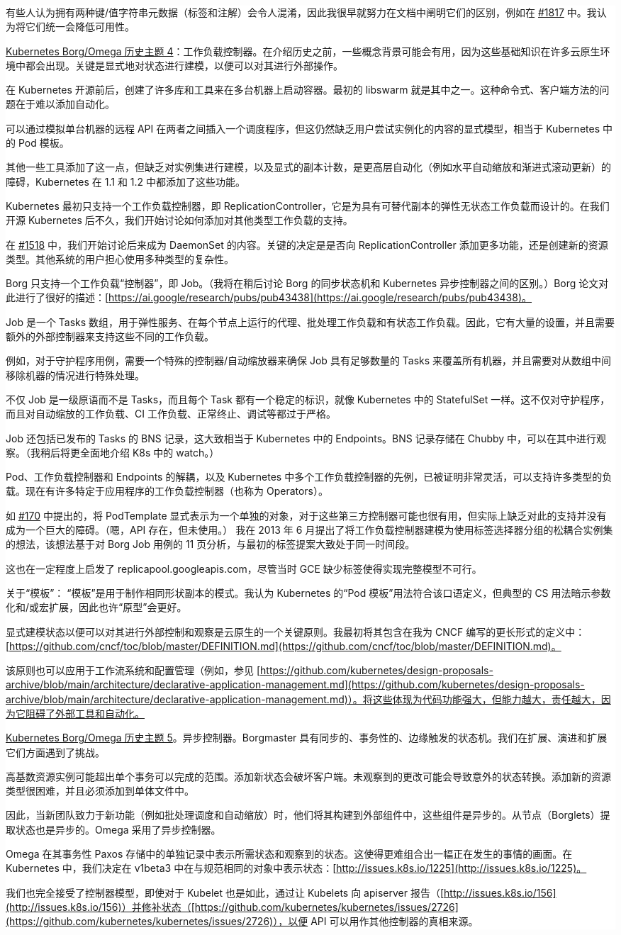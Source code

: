 有些人认为拥有两种键/值字符串元数据（标签和注解）会令人混淆，因此我很早就努力在文档中阐明它们的区别，例如在 [#1817](https://github.com/kubernetes/kubernetes/pull/1817) 中。我认为将它们统一会降低可用性。

[Kubernetes Borg/Omega 历史主题 4](https://twitter.com/bgrant0607/status/1109121268534505472)：工作负载控制器。在介绍历史之前，一些概念背景可能会有用，因为这些基础知识在许多云原生环境中都会出现。关键是显式地对状态进行建模，以便可以对其进行外部操作。

在 Kubernetes 开源前后，创建了许多库和工具来在多台机器上启动容器。最初的 libswarm 就是其中之一。这种命令式、客户端方法的问题在于难以添加自动化。

可以通过模拟单台机器的远程 API 在两者之间插入一个调度程序，但这仍然缺乏用户尝试实例化的内容的显式模型，相当于 Kubernetes 中的 Pod 模板。

其他一些工具添加了这一点，但缺乏对实例集进行建模，以及显式的副本计数，是更高层自动化（例如水平自动缩放和渐进式滚动更新）的障碍，Kubernetes 在 1.1 和 1.2 中都添加了这些功能。

Kubernetes 最初只支持一个工作负载控制器，即 ReplicationController，它是为具有可替代副本的弹性无状态工作负载而设计的。在我们开源 Kubernetes 后不久，我们开始讨论如何添加对其他类型工作负载的支持。

在 [#1518](https://github.com/kubernetes/kubernetes/issues/1518) 中，我们开始讨论后来成为 DaemonSet 的内容。关键的决定是是否向 ReplicationController 添加更多功能，还是创建新的资源类型。其他系统的用户担心使用多种类型的复杂性。

Borg 只支持一个工作负载“控制器”，即 Job。（我将在稍后讨论 Borg 的同步状态机和 Kubernetes 异步控制器之间的区别。）Borg 论文对此进行了很好的描述：[https://ai.google/research/pubs/pub43438](https://ai.google/research/pubs/pub43438)。

Job 是一个 Tasks 数组，用于弹性服务、在每个节点上运行的代理、批处理工作负载和有状态工作负载。因此，它有大量的设置，并且需要额外的外部控制器来支持这些不同的工作负载。

例如，对于守护程序用例，需要一个特殊的控制器/自动缩放器来确保 Job 具有足够数量的 Tasks 来覆盖所有机器，并且需要对从数组中间移除机器的情况进行特殊处理。

不仅 Job 是一级原语而不是 Tasks，而且每个 Task 都有一个稳定的标识，就像 Kubernetes 中的 StatefulSet 一样。这不仅对守护程序，而且对自动缩放的工作负载、CI 工作负载、正常终止、调试等都过于严格。

Job 还包括已发布的 Tasks 的 BNS 记录，这大致相当于 Kubernetes 中的 Endpoints。BNS 记录存储在 Chubby 中，可以在其中进行观察。（我稍后将更全面地介绍 K8s 中的 watch。）

Pod、工作负载控制器和 Endpoints 的解耦，以及 Kubernetes 中多个工作负载控制器的先例，已被证明非常灵活，可以支持许多类型的负载。现在有许多特定于应用程序的工作负载控制器（也称为 Operators）。

如 [#170](http://issues.k8s.io/170) 中提出的，将 PodTemplate 显式表示为一个单独的对象，对于这些第三方控制器可能也很有用，但实际上缺乏对此的支持并没有成为一个巨大的障碍。（嗯，API 存在，但未使用。）
我在 2013 年 6 月提出了将工作负载控制器建模为使用标签选择器分组的松耦合实例集的想法，该想法基于对 Borg Job 用例的 11 页分析，与最初的标签提案大致处于同一时间段。

这也在一定程度上启发了 replicapool.googleapis.com，尽管当时 GCE 缺少标签使得实现完整模型不可行。

关于“模板”： “模板”是用于制作相同形状副本的模式。我认为 Kubernetes 的“Pod 模板”用法符合该口语定义，但典型的 CS 用法暗示参数化和/或宏扩展，因此也许“原型”会更好。

显式建模状态以便可以对其进行外部控制和观察是云原生的一个关键原则。我最初将其包含在我为 CNCF 编写的更长形式的定义中：[https://github.com/cncf/toc/blob/master/DEFINITION.md](https://github.com/cncf/toc/blob/master/DEFINITION.md)。

该原则也可以应用于工作流系统和配置管理（例如，参见 [https://github.com/kubernetes/design-proposals-archive/blob/main/architecture/declarative-application-management.md](https://github.com/kubernetes/design-proposals-archive/blob/main/architecture/declarative-application-management.md)）。将这些体现为代码功能强大，但能力越大，责任越大，因为它阻碍了外部工具和自动化。

[Kubernetes Borg/Omega 历史主题 5](https://twitter.com/bgrant0607/status/1111469578603778048)。异步控制器。Borgmaster 具有同步的、事务性的、边缘触发的状态机。我们在扩展、演进和扩展它们方面遇到了挑战。

高基数资源实例可能超出单个事务可以完成的范围。添加新状态会破坏客户端。未观察到的更改可能会导致意外的状态转换。添加新的资源类型很困难，并且必须添加到单体文件中。

因此，当新团队致力于新功能（例如批处理调度和自动缩放）时，他们将其构建到外部组件中，这些组件是异步的。从节点（Borglets）提取状态也是异步的。Omega 采用了异步控制器。

Omega 在其事务性 Paxos 存储中的单独记录中表示所需状态和观察到的状态。这使得更难组合出一幅正在发生的事情的画面。在 Kubernetes 中，我们决定在 v1beta3 中在与规范相同的对象中表示状态：[http://issues.k8s.io/1225](http://issues.k8s.io/1225)。

我们也完全接受了控制器模型，即使对于 Kubelet 也是如此，通过让 Kubelets 向 apiserver 报告（[http://issues.k8s.io/156](http://issues.k8s.io/156)）并修补状态（[https://github.com/kubernetes/kubernetes/issues/2726](https://github.com/kubernetes/kubernetes/issues/2726)），以便 API 可以用作其他控制器的真相来源。
